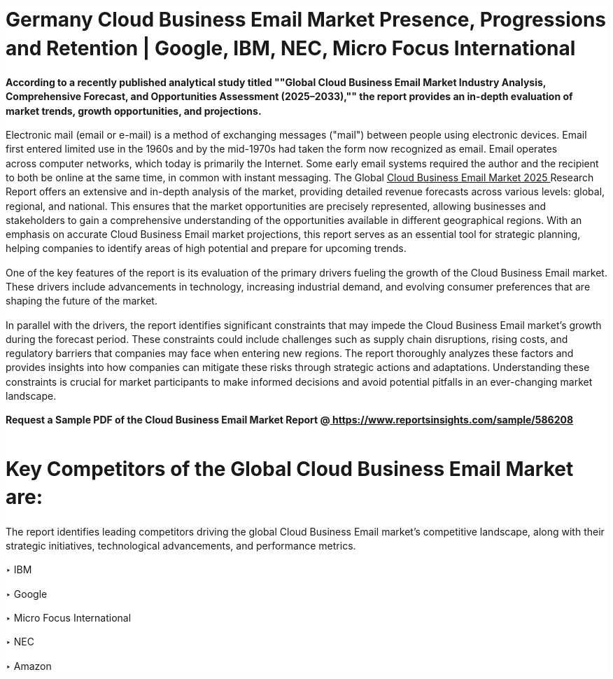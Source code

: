 # Germany Cloud Business Email Market Presence, Progressions and Retention | Google, IBM,  NEC,  Micro Focus International

<strong>According to a recently published analytical study titled ""Global Cloud Business Email Market Industry Analysis, Comprehensive Forecast, and Opportunities Assessment (2025–2033),"" the report provides an in-depth evaluation of market trends, growth opportunities, and projections.</strong>

Electronic mail (email or e-mail) is a method of exchanging messages (&#34;mail&#34;) between people using electronic devices. Email first entered limited use in the 1960s and by the mid-1970s had taken the form now recognized as email. Email operates across computer networks, which today is primarily the Internet. Some early email systems required the author and the recipient to both be online at the same time, in common with instant messaging. The Global <a href=https://www.reportsinsights.com/sample/586208>Cloud Business Email Market 2025 </a> Research Report offers an extensive and in-depth analysis of the market, providing detailed revenue forecasts across various levels: global, regional, and national. This ensures that the market opportunities are precisely represented, allowing businesses and stakeholders to gain a comprehensive understanding of the opportunities available in different geographical regions. With an emphasis on accurate Cloud Business Email market projections, this report serves as an essential tool for strategic planning, helping companies to identify areas of high potential and prepare for upcoming trends.

One of the key features of the report is its evaluation of the primary drivers fueling the growth of the Cloud Business Email market. These drivers include advancements in technology, increasing industrial demand, and evolving consumer preferences that are shaping the future of the market. 

In parallel with the drivers, the report identifies significant constraints that may impede the Cloud Business Email market’s growth during the forecast period. These constraints could include challenges such as supply chain disruptions, rising costs, and regulatory barriers that companies may face when entering new regions. The report thoroughly analyzes these factors and provides insights into how companies can mitigate these risks through strategic actions and adaptations. Understanding these constraints is crucial for market participants to make informed decisions and avoid potential pitfalls in an ever-changing market landscape.

<strong>Request a Sample PDF of the Cloud Business Email Market Report </strong><strong>@<a href=https://www.reportsinsights.com/sample/586208> https://www.reportsinsights.com/sample/586208</a></strong></font>

# <strong>Key Competitors of the Global Cloud Business Email Market are:</strong>

The report identifies leading competitors driving the global Cloud Business Email market’s competitive landscape, along with their strategic initiatives, technological advancements, and performance metrics.

‣ IBM

‣ Google

‣ Micro Focus International

‣ NEC

‣ Amazon
